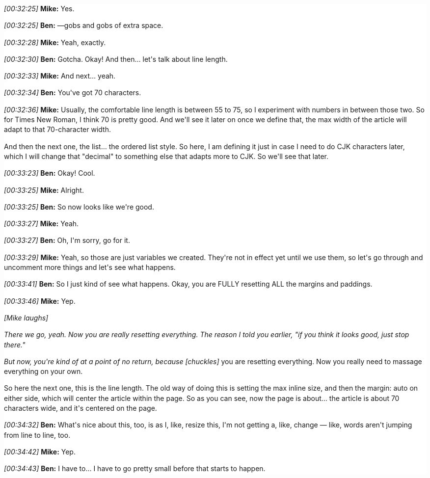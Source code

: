 <i class="timecode">[00:32:25]</i> **Mike:** Yes.

<i class="timecode">[00:32:25]</i> **Ben:** —gobs and gobs of extra space. 

<i class="timecode">[00:32:28]</i> **Mike:** Yeah, exactly. 

<i class="timecode">[00:32:30]</i> **Ben:** Gotcha. Okay! And then… let's talk about line length.

<i class="timecode">[00:32:33]</i> **Mike:** And next… yeah.

<i class="timecode">[00:32:34]</i> **Ben:** You've got 70 characters. 

<i class="timecode">[00:32:36]</i> **Mike:** Usually, the comfortable line length is between 55 to 75, so I experiment with numbers in between those two. So for Times New Roman, I think 70 is pretty good. And we'll see it later on once we define that, the max width of the article will adapt to that 70-character width.

And then the next one, the list… the ordered list style. So here, I am defining it just in case I need to do CJK characters later, which I will change that "decimal" to something else that adapts more to CJK. So we'll see that later. 

<i class="timecode">[00:33:23]</i> **Ben:** Okay! Cool.

<i class="timecode">[00:33:25]</i> **Mike:** Alright.

<i class="timecode">[00:33:25]</i> **Ben:** So now looks like we're good.

<i class="timecode">[00:33:27]</i> **Mike:** Yeah. 

<i class="timecode">[00:33:27]</i> **Ben:** Oh, I'm sorry, go for it.

<i class="timecode">[00:33:29]</i> **Mike:** Yeah, so those are just variables we created. They're not in effect yet until we use them, so let's go through and uncomment more things and let's see what happens. 

<i class="timecode">[00:33:41]</i> **Ben:** So I just kind of see what happens. Okay, you are FULLY resetting ALL the margins and paddings. 

<i class="timecode">[00:33:46]</i> **Mike:** Yep.

<i class="brackets">[Mike laughs]

There we go, yeah. Now you are really resetting everything. The reason I told you earlier, "if you think it looks good, just stop there."

But now, you're kind of at a point of no return, because [chuckles]</i> you are resetting everything. Now you really need to massage everything on your own.

So here the next one, this is the line length. The old way of doing this is setting the max inline size, and then the margin: auto on either side, which will center the article within the page. So as you can see, now the page is about… the article is about 70 characters wide, and it's centered on the page. 

<i class="timecode">[00:34:32]</i> **Ben:** What's nice about this, too, is as I, like, resize this, I'm not getting a, like, change — like, words aren't jumping from line to line, too.

<i class="timecode">[00:34:42]</i> **Mike:** Yep.

<i class="timecode">[00:34:43]</i> **Ben:** I have to… I have to go pretty small before that starts to happen.
